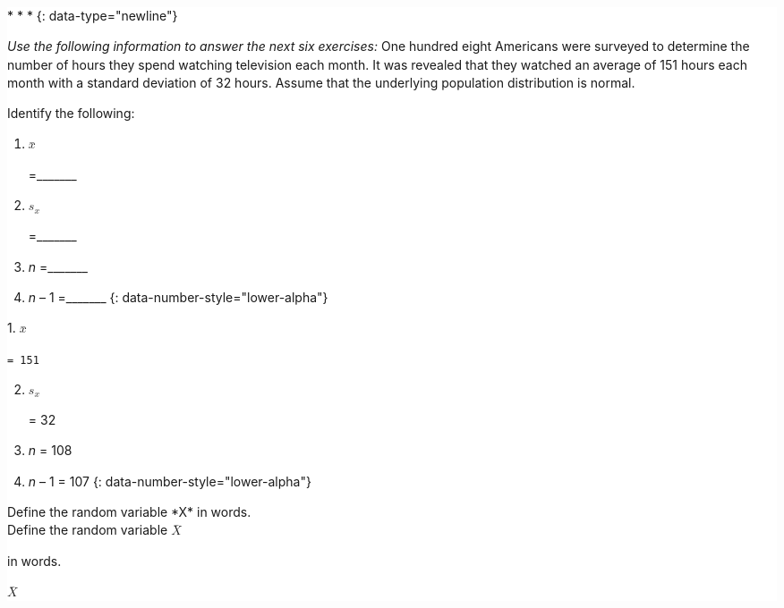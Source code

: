 </div>
</div>
* * *
{: data-type="newline"}

*Use the following information to answer the next six exercises:* One hundred eight Americans were surveyed to determine the number of hours they spend watching television each month. It was revealed that they watched an average of 151 hours each month with a standard deviation of 32 hours. Assume that the underlying population distribution is normal.

<div data-type="exercise" class="exercise" id="eip-817">
<div data-type="problem" class="problem" id="eip-671" markdown="1">
Identify the following:

1.  <math xmlns="http://www.w3.org/1998/Math/MathML"> <mover accent="true"> <mi>x</mi> <mo>¯</mo> </mover> </math>
    
    =\_\_\_\_\_\_\_
2.  <math xmlns="http://www.w3.org/1998/Math/MathML"> <mrow> <msub> <mi>s</mi> <mi>x</mi> </msub> </mrow> </math>
    
    =\_\_\_\_\_\_\_
3.  *n* =\_\_\_\_\_\_\_
4.  *n* – 1 =\_\_\_\_\_\_\_
{: data-number-style="lower-alpha"}

</div>
<div data-type="solution" class="solution" id="eip-123" markdown="1">
1.  <math xmlns="http://www.w3.org/1998/Math/MathML"> <mover accent="true"> <mi>x</mi> <mo>¯</mo> </mover> </math>
    
    = 151
2.  <math xmlns="http://www.w3.org/1998/Math/MathML"> <mrow> <msub> <mi>s</mi> <mi>x</mi> </msub> </mrow> </math>
    
    = 32
3.  *n* = 108
4.  *n* – 1 = 107
{: data-number-style="lower-alpha"}

</div>
</div>
<div data-type="exercise" class="exercise" id="eip-225">
<div data-type="problem" class="problem" id="eip-586" markdown="1">
Define the random variable *X* in words.

</div>
</div>
<div data-type="exercise" class="exercise" id="eip-810">
<div data-type="problem" class="problem" id="eip-816" markdown="1">
Define the random variable <math xmlns="http://www.w3.org/1998/Math/MathML"> <mover accent="true"> <mi>X</mi> <mo>¯</mo> </mover> </math>

 in words.

</div>
<div data-type="solution" class="solution" id="eip-823" markdown="1">
<math xmlns="http://www.w3.org/1998/Math/MathML"> <mover accent="true"> <mi>X</mi> <mo>¯</mo> </mover> </math>
